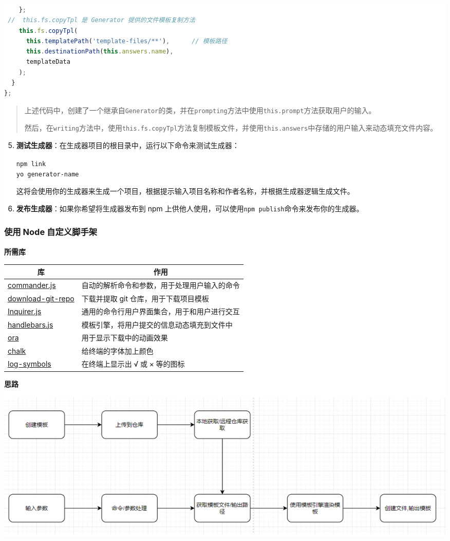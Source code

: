    ```js
       };
   	//  this.fs.copyTpl 是 Generator 提供的文件模板复制方法
       this.fs.copyTpl(
         this.templatePath('template-files/**'),      // 模板路径
         this.destinationPath(this.answers.name),
         templateData
       );
     }
   };
   ```

   > 上述代码中，创建了一个继承自`Generator`的类，并在`prompting`方法中使用`this.prompt`方法获取用户的输入。
   >
   > 然后，在`writing`方法中，使用`this.fs.copyTpl`方法复制模板文件，并使用`this.answers`中存储的用户输入来动态填充文件内容。

5. **测试生成器**：在生成器项目的根目录中，运行以下命令来测试生成器：

   ```shell
   npm link
   yo generator-name
   ```

   这将会使用你的生成器来生成一个项目，根据提示输入项目名称和作者名称，并根据生成器逻辑生成文件。

6. **发布生成器**：如果你希望将生成器发布到 npm 上供他人使用，可以使用`npm publish`命令来发布你的生成器。



### 使用 Node 自定义脚手架

**所需库**

| 库                                                           | 作用                                         |
| ------------------------------------------------------------ | -------------------------------------------- |
| [commander.js](https://link.zhihu.com/?target=https%3A//github.com/tj/commander.js) | 自动的解析命令和参数，用于处理用户输入的命令 |
| [download-git-repo](https://link.zhihu.com/?target=https%3A//github.com/flipxfx/download-git-repo) | 下载并提取 git 仓库，用于下载项目模板        |
| [Inquirer.js](https://link.zhihu.com/?target=https%3A//github.com/SBoudrias/Inquirer.js) | 通用的命令行用户界面集合，用于和用户进行交互 |
| [handlebars.js](https://link.zhihu.com/?target=https%3A//github.com/wycats/handlebars.js) | 模板引擎，将用户提交的信息动态填充到文件中   |
| [ora](https://link.zhihu.com/?target=https%3A//github.com/sindresorhus/ora) | 用于显示下载中的动画效果                     |
| [chalk](https://link.zhihu.com/?target=https%3A//github.com/chalk/chalk) | 给终端的字体加上颜色                         |
| [log-symbols](https://link.zhihu.com/?target=https%3A//github.com/sindresorhus/log-symbols) | 在终端上显示出 √ 或 × 等的图标               |

**思路**

![](../images/脚手架流程.png)
